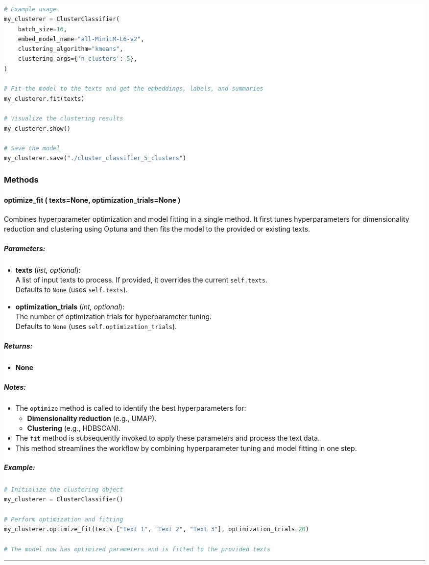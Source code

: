 ```python
# Example usage
my_clusterer = ClusterClassifier(
    batch_size=16,
    embed_model_name="all-MiniLM-L6-v2",
    clustering_algorithm="kmeans",
    clustering_args={'n_clusters': 5},
)

# Fit the model to the texts and get the embeddings, labels, and summaries
my_clusterer.fit(texts)

# Visualize the clustering results
my_clusterer.show()

# Save the model
my_clusterer.save("./cluster_classifier_5_clusters")
```

### Methods

#### optimize_fit ( texts=None, optimization_trials=None )

Combines hyperparameter optimization and model fitting in a single method. It first tunes hyperparameters for dimensionality reduction and clustering using Optuna and then fits the model to the provided or existing texts.

##### Parameters:
- **texts** (*list, optional*):  
  A list of input texts to process. If provided, it overrides the current `self.texts`.  
  Defaults to `None` (uses `self.texts`).

- **optimization_trials** (*int, optional*):  
  The number of optimization trials for hyperparameter tuning.  
  Defaults to `None` (uses `self.optimization_trials`).

##### Returns:
- **None**

##### Notes:
- The `optimize` method is called to identify the best hyperparameters for:
  - **Dimensionality reduction** (e.g., UMAP).
  - **Clustering** (e.g., HDBSCAN).
- The `fit` method is subsequently invoked to apply these parameters and process the text data.
- This method streamlines the workflow by combining hyperparameter tuning and model fitting in one step.

##### Example:
```python
# Initialize the clustering object
my_clusterer = ClusterClassifier()

# Perform optimization and fitting
my_clusterer.optimize_fit(texts=["Text 1", "Text 2", "Text 3"], optimization_trials=20)

# The model now has optimized parameters and is fitted to the provided texts
```

--- 
